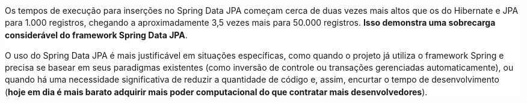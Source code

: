 Os tempos de execução para inserções no Spring Data JPA começam cerca de duas vezes mais altos que os do Hibernate e JPA para 1.000 registros, chegando a aproximadamente 3,5 vezes mais para 50.000 registros. **Isso demonstra uma sobrecarga considerável do framework Spring Data JPA**.

O uso do Spring Data JPA é mais justificável em situações específicas, como quando o projeto já utiliza o framework Spring e precisa se basear em seus paradigmas existentes (como inversão de controle ou transações gerenciadas automaticamente), ou quando há uma necessidade significativa de reduzir a quantidade de código e, assim, encurtar o tempo de desenvolvimento (**hoje em dia é mais barato adquirir mais poder computacional do que contratar mais desenvolvedores**).